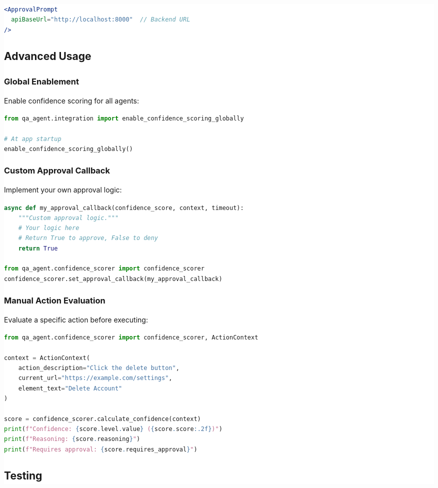 ```jsx
<ApprovalPrompt
  apiBaseUrl="http://localhost:8000"  // Backend URL
/>
```

## Advanced Usage

### Global Enablement

Enable confidence scoring for all agents:

```python
from qa_agent.integration import enable_confidence_scoring_globally

# At app startup
enable_confidence_scoring_globally()
```

### Custom Approval Callback

Implement your own approval logic:

```python
async def my_approval_callback(confidence_score, context, timeout):
    """Custom approval logic."""
    # Your logic here
    # Return True to approve, False to deny
    return True

from qa_agent.confidence_scorer import confidence_scorer
confidence_scorer.set_approval_callback(my_approval_callback)
```

### Manual Action Evaluation

Evaluate a specific action before executing:

```python
from qa_agent.confidence_scorer import confidence_scorer, ActionContext

context = ActionContext(
    action_description="Click the delete button",
    current_url="https://example.com/settings",
    element_text="Delete Account"
)

score = confidence_scorer.calculate_confidence(context)
print(f"Confidence: {score.level.value} ({score.score:.2f})")
print(f"Reasoning: {score.reasoning}")
print(f"Requires approval: {score.requires_approval}")
```

## Testing
